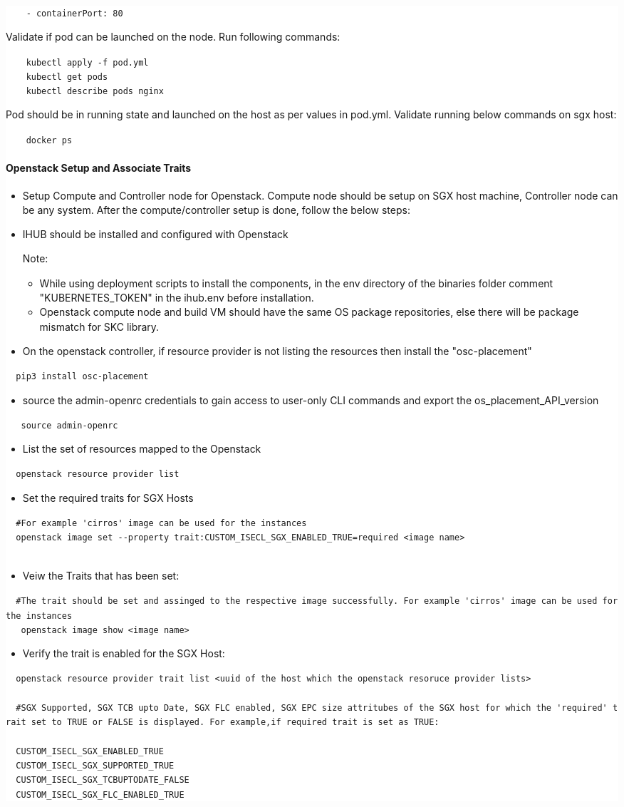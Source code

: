 ```
    - containerPort: 80
```

Validate if pod can be launched on the node. Run following commands:

```
    kubectl apply -f pod.yml
    kubectl get pods
    kubectl describe pods nginx
```

Pod should be in running state and launched on the host as per values in pod.yml. Validate running below commands on sgx host:
```
	docker ps
```
#### Openstack Setup and Associate Traits

* Setup Compute and Controller node for Openstack. Compute node should be setup on SGX host machine, Controller node can be any system. After the compute/controller setup is done, follow the below steps:

* IHUB should be installed and configured with Openstack

  Note:
  * While using deployment scripts to install the components, in the env directory of the binaries folder comment "KUBERNETES_TOKEN" in the ihub.env before installation.
  * Openstack compute node and build VM should have the same OS package repositories, else there will be package mismatch for SKC library.
  
* On the openstack controller, if resource provider is not listing the resources then install the "osc-placement"
```
  pip3 install osc-placement
```
* source the admin-openrc credentials to gain access to user-only CLI commands and export the os_placement_API_version
```
   source admin-openrc
```
* List the set of resources mapped to the Openstack
```
  openstack resource provider list
```
* Set the required traits for SGX Hosts
```
  #For example 'cirros' image can be used for the instances
  openstack image set --property trait:CUSTOM_ISECL_SGX_ENABLED_TRUE=required <image name>
  
```
* Veiw the Traits that has been set:
```
  #The trait should be set and assinged to the respective image successfully. For example 'cirros' image can be used for the instances 
   openstack image show <image name>
```
* Verify the trait is enabled for the SGX Host:
```
  openstack resource provider trait list <uuid of the host which the openstack resoruce provider lists>

  #SGX Supported, SGX TCB upto Date, SGX FLC enabled, SGX EPC size attritubes of the SGX host for which the 'required' trait set to TRUE or FALSE is displayed. For example,if required trait is set as TRUE:
  
  CUSTOM_ISECL_SGX_ENABLED_TRUE
  CUSTOM_ISECL_SGX_SUPPORTED_TRUE
  CUSTOM_ISECL_SGX_TCBUPTODATE_FALSE
  CUSTOM_ISECL_SGX_FLC_ENABLED_TRUE
```